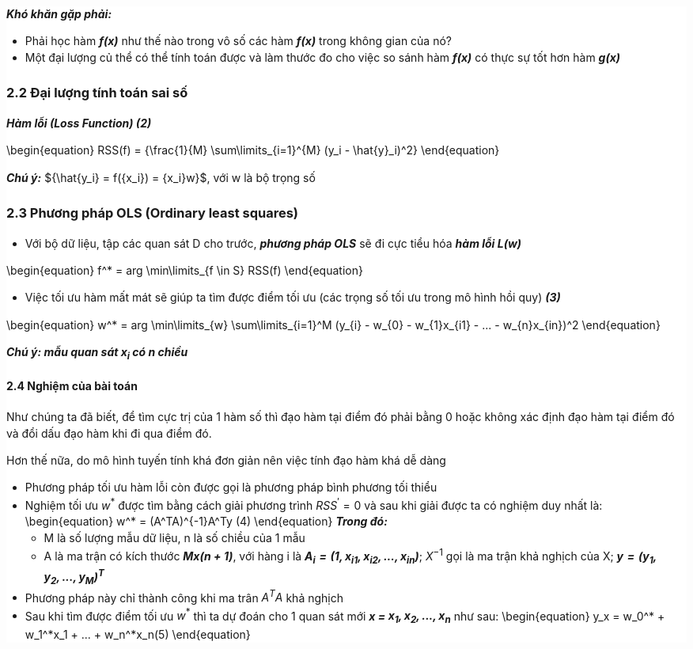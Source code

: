 ***Khó khăn gặp phải:***
+ Phải học hàm ***f(x)*** như thế nào trong vô số các hàm ***f(x)*** trong không gian của nó?
+ Một đại lượng củ thể có thể tính toán được và làm thước đo cho việc so sánh hàm ***f(x)*** có thực sự tốt hơn hàm ***g(x)***

### 2.2 Đại lượng tính toán sai số

***Hàm lỗi (Loss Function) (2)***

\begin{equation}
RSS(f) = {\frac{1}{M} \sum\limits_{i=1}^{M} (y_i - \hat{y}_i)^2} 
\end{equation}

***Chú ý:*** ${\hat{y_i} = f({x_i}) = {x_i}w}$, với w là bộ trọng số

### 2.3 Phương pháp OLS (Ordinary least squares)

+ Với bộ dữ liệu, tập các quan sát D cho trước, ***phương pháp OLS*** sẽ đi cực tiểu hóa ***hàm lỗi L(w)***

\begin{equation}
f^* =  arg \min\limits_{f \in S} RSS(f)
\end{equation}

+ Việc tối ưu hàm mất mát sẽ giúp ta tìm được điểm tối ưu (các trọng số tối ưu trong mô hình hồi quy) ***(3)***

\begin{equation}
w^* =  arg \min\limits_{w} \sum\limits_{i=1}^M (y_{i} - w_{0} - w_{1}x_{i1} - ... - w_{n}x_{in})^2
\end{equation}

***Chú ý: mẫu quan sát ${x_i}$ có n chiều*** 

#### 2.4 Nghiệm của bài toán

Như chúng ta đã biết, để tìm cực trị của 1 hàm số thì đạo hàm tại điểm đó phải bằng 0 hoặc không xác định đạo hàm tại điểm đó và đổi dấu đạo hàm khi đi qua điểm đó.

Hơn thế nữa, do mô hình tuyến tính khá đơn giản nên việc tính đạo hàm khá dễ dàng

+ Phương pháp tối ưu hàm lỗi còn được gọi là phương pháp bình phương tối thiểu
+ Nghiệm tối ưu ${w^{*}}$ được tìm bằng cách giải phương trình ${RSS^{'}} = 0$ và sau khi giải được ta có nghiệm duy nhất là:
\begin{equation}
w^* = (A^TA)^{-1}A^Ty (4)
\end{equation}
***Trong đó:***
    + M là số lượng mẫu dữ liệu, n là số chiều của 1 mẫu
    + A là ma trận có kích thước ***Mx(n + 1)***, với hàng i là ***${A_i} = (1, x_{i1}, x_{i2}, ..., x_{in})$***; $X^{-1}$ gọi là ma trận khả nghịch của X; ***$y = (y_{1}, y_{2}, ..., y_{M})^T$***
+ Phương pháp này chỉ thành công khi ma trân ${A^TA}$ khả nghịch
+ Sau khi tìm được điểm tối ưu ${w^*}$ thì ta dự đoán cho 1 quan sát mới ***x = ${x_{1}, x_{2}, ..., x_{n}}$*** như sau: 
\begin{equation}
y_x = w_0^* + w_1^*x_1 + ... + w_n^*x_n(5)
\end{equation}
